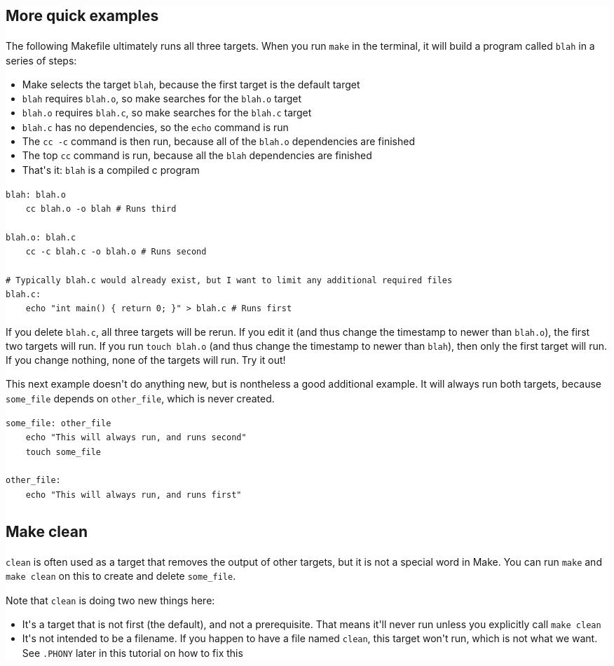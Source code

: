 More quick examples
-------------------

The following Makefile ultimately runs all three targets. When you run `make` in the terminal, it will build a program called `blah` in a series of steps:

*   Make selects the target `blah`, because the first target is the default target
*   `blah` requires `blah.o`, so make searches for the `blah.o` target
*   `blah.o` requires `blah.c`, so make searches for the `blah.c` target
*   `blah.c` has no dependencies, so the `echo` command is run
*   The `cc -c` command is then run, because all of the `blah.o` dependencies are finished
*   The top `cc` command is run, because all the `blah` dependencies are finished
*   That's it: `blah` is a compiled c program

```
blah: blah.o
	cc blah.o -o blah # Runs third

blah.o: blah.c
	cc -c blah.c -o blah.o # Runs second

# Typically blah.c would already exist, but I want to limit any additional required files
blah.c:
	echo "int main() { return 0; }" > blah.c # Runs first
```


If you delete `blah.c`, all three targets will be rerun. If you edit it (and thus change the timestamp to newer than `blah.o`), the first two targets will run. If you run `touch blah.o` (and thus change the timestamp to newer than `blah`), then only the first target will run. If you change nothing, none of the targets will run. Try it out!

This next example doesn't do anything new, but is nontheless a good additional example. It will always run both targets, because `some_file` depends on `other_file`, which is never created.

```
some_file: other_file
	echo "This will always run, and runs second"
	touch some_file

other_file:
	echo "This will always run, and runs first"
```


Make clean
----------

`clean` is often used as a target that removes the output of other targets, but it is not a special word in Make. You can run `make` and `make clean` on this to create and delete `some_file`.

Note that `clean` is doing two new things here:

*   It's a target that is not first (the default), and not a prerequisite. That means it'll never run unless you explicitly call `make clean`
*   It's not intended to be a filename. If you happen to have a file named `clean`, this target won't run, which is not what we want. See `.PHONY` later in this tutorial on how to fix this
